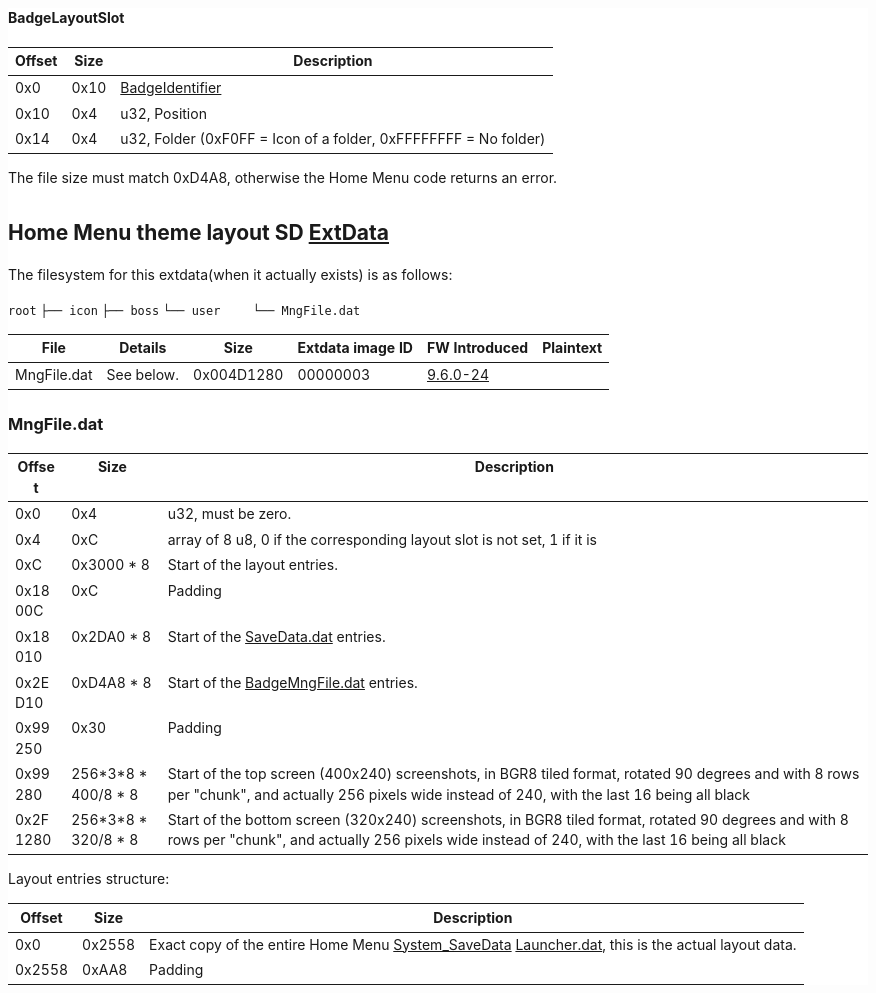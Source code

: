 
#### BadgeLayoutSlot

| Offset | Size | Description                                                     |
|--------|------|-----------------------------------------------------------------|
| 0x0    | 0x10 | [BadgeIdentifier](Home_Menu#BadgeIdentifier "wikilink")         |
| 0x10   | 0x4  | u32, Position                                                   |
| 0x14   | 0x4  | u32, Folder (0xF0FF = Icon of a folder, 0xFFFFFFFF = No folder) |

The file size must match 0xD4A8, otherwise the Home Menu code returns an
error.

## Home Menu theme layout SD [ExtData](Extdata "wikilink")

The filesystem for this extdata(when it actually exists) is as follows:

`root`
`├── icon`
`├── boss`
`└── user`
`    └── MngFile.dat`

| File        | Details    | Size       | Extdata image ID | FW Introduced                   | Plaintext |
|-------------|------------|------------|------------------|---------------------------------|-----------|
| MngFile.dat | See below. | 0x004D1280 | 00000003         | [9.6.0-24](9.6.0-24 "wikilink") |           |

### MngFile.dat

| Offset   | Size                    | Description                                                                                                                                                                                           |
|----------|-------------------------|-------------------------------------------------------------------------------------------------------------------------------------------------------------------------------------------------------|
| 0x0      | 0x4                     | u32, must be zero.                                                                                                                                                                                    |
| 0x4      | 0xC                     | array of 8 u8, 0 if the corresponding layout slot is not set, 1 if it is                                                                                                                              |
| 0xC      | 0x3000 \* 8             | Start of the layout entries.                                                                                                                                                                          |
| 0x1800C  | 0xC                     | Padding                                                                                                                                                                                               |
| 0x18010  | 0x2DA0 \* 8             | Start of the [SaveData.dat](Home_Menu#SaveData.dat "wikilink") entries.                                                                                                                               |
| 0x2ED10  | 0xD4A8 \* 8             | Start of the [BadgeMngFile.dat](Home_Menu#BadgeMngFile.dat "wikilink") entries.                                                                                                                       |
| 0x99250  | 0x30                    | Padding                                                                                                                                                                                               |
| 0x99280  | 256\*3\*8 \* 400/8 \* 8 | Start of the top screen (400x240) screenshots, in BGR8 tiled format, rotated 90 degrees and with 8 rows per "chunk", and actually 256 pixels wide instead of 240, with the last 16 being all black    |
| 0x2F1280 | 256\*3\*8 \* 320/8 \* 8 | Start of the bottom screen (320x240) screenshots, in BGR8 tiled format, rotated 90 degrees and with 8 rows per "chunk", and actually 256 pixels wide instead of 240, with the last 16 being all black |

Layout entries structure:

| Offset | Size   | Description                                                                                                                                                         |
|--------|--------|---------------------------------------------------------------------------------------------------------------------------------------------------------------------|
| 0x0    | 0x2558 | Exact copy of the entire Home Menu [System_SaveData](System_SaveData "wikilink") [Launcher.dat](Home_Menu#Launcher.dat "wikilink"), this is the actual layout data. |
| 0x2558 | 0xAA8  | Padding                                                                                                                                                             |
